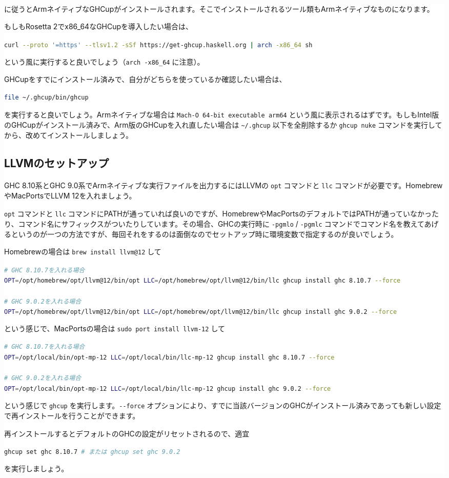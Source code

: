 に従うとArmネイティブなGHCupがインストールされます。そこでインストールされるツール類もArmネイティブなものになります。

もしもRosetta 2でx86\_64なGHCupを導入したい場合は、

```sh
curl --proto '=https' --tlsv1.2 -sSf https://get-ghcup.haskell.org | arch -x86_64 sh
```

という風に実行すると良いでしょう（`arch -x86_64` に注意）。

GHCupをすでにインストール済みで、自分がどちらを使っているか確認したい場合は、

```sh
file ~/.ghcup/bin/ghcup
```

を実行すると良いでしょう。Armネイティブな場合は `Mach-O 64-bit executable arm64` という風に表示されるはずです。もしもIntel版のGHCupがインストール済みで、Arm版のGHCupを入れ直したい場合は `~/.ghcup` 以下を全削除するか `ghcup nuke` コマンドを実行してから、改めてインストールしましょう。

## LLVMのセットアップ

GHC 8.10系とGHC 9.0系でArmネイティブな実行ファイルを出力するにはLLVMの `opt` コマンドと `llc` コマンドが必要です。HomebrewやMacPortsでLLVM 12を入れましょう。

`opt` コマンドと `llc` コマンドにPATHが通っていれば良いのですが、HomebrewやMacPortsのデフォルトではPATHが通っていなかったり、コマンド名にサフィックスがついたりしています。その場合、GHCの実行時に `-pgmlo` / `-pgmlc` コマンドでコマンド名を教えてあげるというのが一つの方法ですが、毎回それをするのは面倒なのでセットアップ時に環境変数で指定するのが良いでしょう。

Homebrewの場合は `brew install llvm@12` して

```sh
# GHC 8.10.7を入れる場合
OPT=/opt/homebrew/opt/llvm@12/bin/opt LLC=/opt/homebrew/opt/llvm@12/bin/llc ghcup install ghc 8.10.7 --force

# GHC 9.0.2を入れる場合
OPT=/opt/homebrew/opt/llvm@12/bin/opt LLC=/opt/homebrew/opt/llvm@12/bin/llc ghcup install ghc 9.0.2 --force
```

という感じで、MacPortsの場合は `sudo port install llvm-12` して

```sh
# GHC 8.10.7を入れる場合
OPT=/opt/local/bin/opt-mp-12 LLC=/opt/local/bin/llc-mp-12 ghcup install ghc 8.10.7 --force

# GHC 9.0.2を入れる場合
OPT=/opt/local/bin/opt-mp-12 LLC=/opt/local/bin/llc-mp-12 ghcup install ghc 9.0.2 --force
```

という感じで `ghcup` を実行します。`--force` オプションにより、すでに当該バージョンのGHCがインストール済みであっても新しい設定で再インストールを行うことができます。

再インストールするとデフォルトのGHCの設定がリセットされるので、適宜

```sh
ghcup set ghc 8.10.7 # または ghcup set ghc 9.0.2
```

を実行しましょう。
